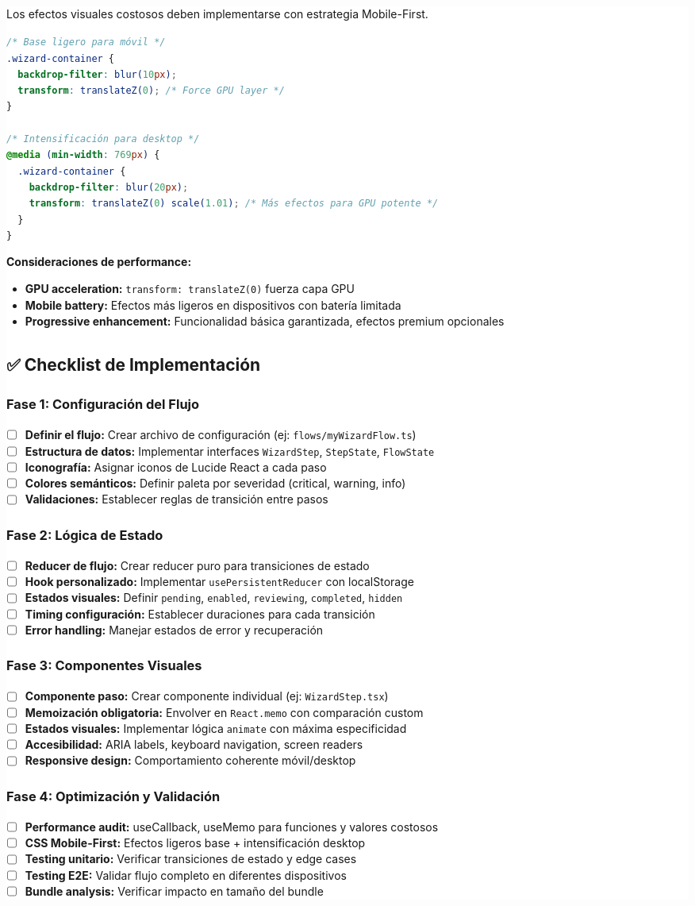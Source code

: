 Los efectos visuales costosos deben implementarse con estrategia Mobile-First.

```css
/* Base ligero para móvil */
.wizard-container {
  backdrop-filter: blur(10px);
  transform: translateZ(0); /* Force GPU layer */
}

/* Intensificación para desktop */
@media (min-width: 769px) {
  .wizard-container {
    backdrop-filter: blur(20px);
    transform: translateZ(0) scale(1.01); /* Más efectos para GPU potente */
  }
}
```

**Consideraciones de performance:**
- **GPU acceleration:** `transform: translateZ(0)` fuerza capa GPU
- **Mobile battery:** Efectos más ligeros en dispositivos con batería limitada
- **Progressive enhancement:** Funcionalidad básica garantizada, efectos premium opcionales

## ✅ Checklist de Implementación

### Fase 1: Configuración del Flujo
- [ ] **Definir el flujo:** Crear archivo de configuración (ej: `flows/myWizardFlow.ts`)
- [ ] **Estructura de datos:** Implementar interfaces `WizardStep`, `StepState`, `FlowState`
- [ ] **Iconografía:** Asignar iconos de Lucide React a cada paso
- [ ] **Colores semánticos:** Definir paleta por severidad (critical, warning, info)
- [ ] **Validaciones:** Establecer reglas de transición entre pasos

### Fase 2: Lógica de Estado
- [ ] **Reducer de flujo:** Crear reducer puro para transiciones de estado
- [ ] **Hook personalizado:** Implementar `usePersistentReducer` con localStorage
- [ ] **Estados visuales:** Definir `pending`, `enabled`, `reviewing`, `completed`, `hidden`
- [ ] **Timing configuración:** Establecer duraciones para cada transición
- [ ] **Error handling:** Manejar estados de error y recuperación

### Fase 3: Componentes Visuales
- [ ] **Componente paso:** Crear componente individual (ej: `WizardStep.tsx`)
- [ ] **Memoización obligatoria:** Envolver en `React.memo` con comparación custom
- [ ] **Estados visuales:** Implementar lógica `animate` con máxima especificidad
- [ ] **Accesibilidad:** ARIA labels, keyboard navigation, screen readers
- [ ] **Responsive design:** Comportamiento coherente móvil/desktop

### Fase 4: Optimización y Validación
- [ ] **Performance audit:** useCallback, useMemo para funciones y valores costosos
- [ ] **CSS Mobile-First:** Efectos ligeros base + intensificación desktop
- [ ] **Testing unitario:** Verificar transiciones de estado y edge cases
- [ ] **Testing E2E:** Validar flujo completo en diferentes dispositivos
- [ ] **Bundle analysis:** Verificar impacto en tamaño del bundle
